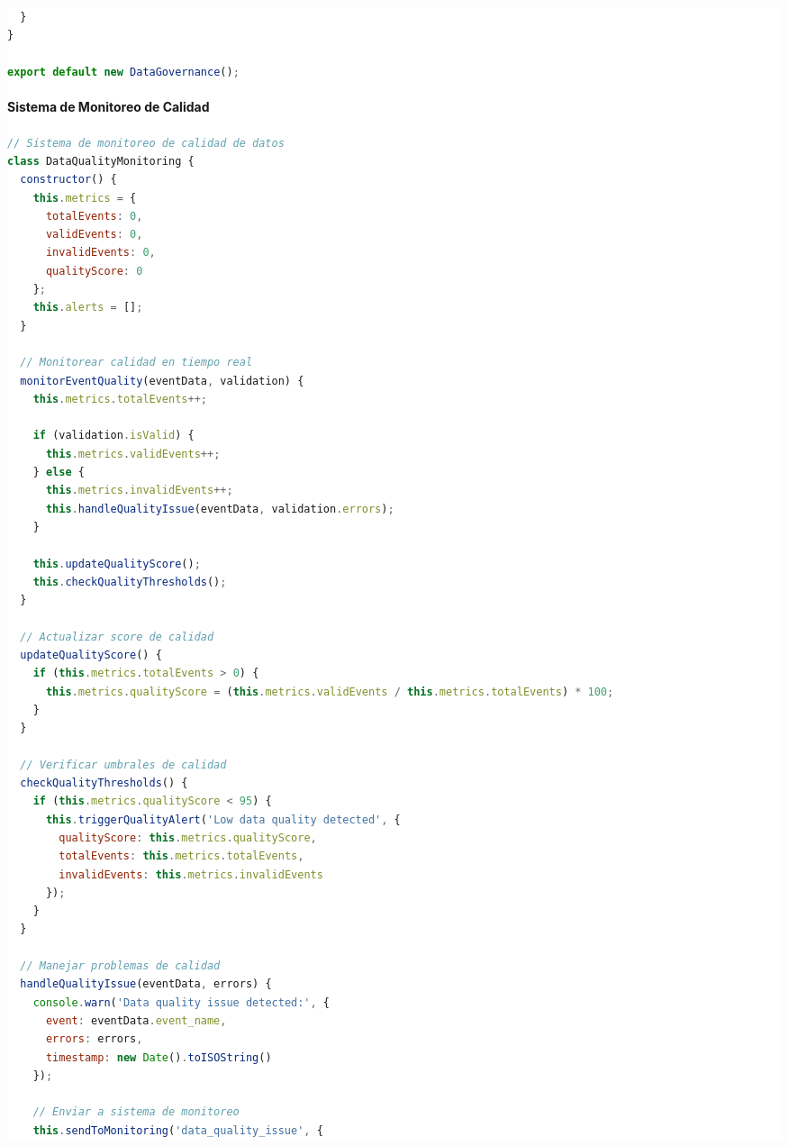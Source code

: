 ```javascript
  }
}

export default new DataGovernance();
```

#### **Sistema de Monitoreo de Calidad**

```javascript
// Sistema de monitoreo de calidad de datos
class DataQualityMonitoring {
  constructor() {
    this.metrics = {
      totalEvents: 0,
      validEvents: 0,
      invalidEvents: 0,
      qualityScore: 0
    };
    this.alerts = [];
  }

  // Monitorear calidad en tiempo real
  monitorEventQuality(eventData, validation) {
    this.metrics.totalEvents++;

    if (validation.isValid) {
      this.metrics.validEvents++;
    } else {
      this.metrics.invalidEvents++;
      this.handleQualityIssue(eventData, validation.errors);
    }

    this.updateQualityScore();
    this.checkQualityThresholds();
  }

  // Actualizar score de calidad
  updateQualityScore() {
    if (this.metrics.totalEvents > 0) {
      this.metrics.qualityScore = (this.metrics.validEvents / this.metrics.totalEvents) * 100;
    }
  }

  // Verificar umbrales de calidad
  checkQualityThresholds() {
    if (this.metrics.qualityScore < 95) {
      this.triggerQualityAlert('Low data quality detected', {
        qualityScore: this.metrics.qualityScore,
        totalEvents: this.metrics.totalEvents,
        invalidEvents: this.metrics.invalidEvents
      });
    }
  }

  // Manejar problemas de calidad
  handleQualityIssue(eventData, errors) {
    console.warn('Data quality issue detected:', {
      event: eventData.event_name,
      errors: errors,
      timestamp: new Date().toISOString()
    });

    // Enviar a sistema de monitoreo
    this.sendToMonitoring('data_quality_issue', {
```
